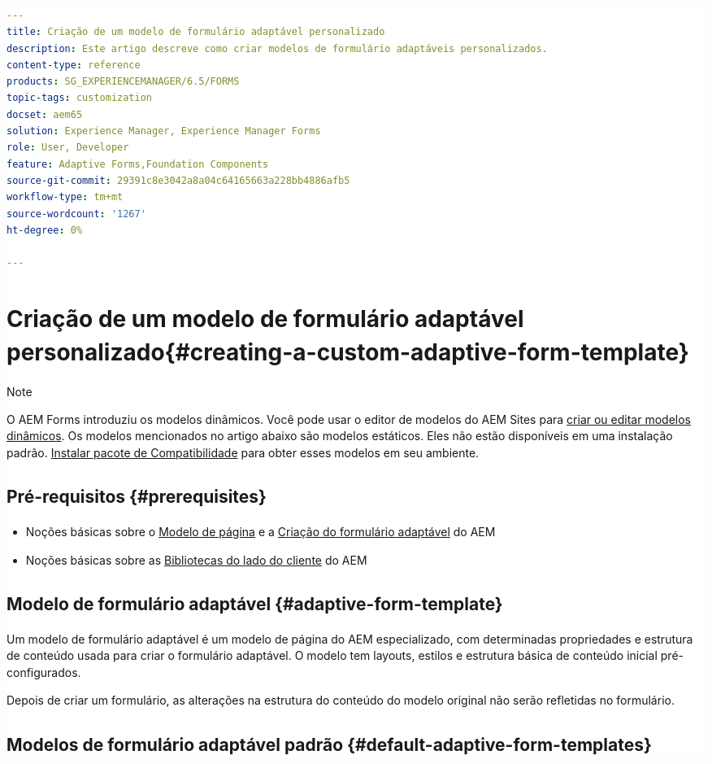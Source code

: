 ```yaml
---
title: Criação de um modelo de formulário adaptável personalizado
description: Este artigo descreve como criar modelos de formulário adaptáveis personalizados.
content-type: reference
products: SG_EXPERIENCEMANAGER/6.5/FORMS
topic-tags: customization
docset: aem65
solution: Experience Manager, Experience Manager Forms
role: User, Developer
feature: Adaptive Forms,Foundation Components
source-git-commit: 29391c8e3042a8a04c64165663a228bb4886afb5
workflow-type: tm+mt
source-wordcount: '1267'
ht-degree: 0%

---
```


# Criação de um modelo de formulário adaptável personalizado{#creating-a-custom-adaptive-form-template}

>[!NOTE]
>
>O AEM Forms introduziu os modelos dinâmicos. Você pode usar o editor de modelos do AEM Sites para [criar ou editar modelos dinâmicos](../../forms/using/template-editor.md). Os modelos mencionados no artigo abaixo são modelos estáticos. Eles não estão disponíveis em uma instalação padrão. [Instalar pacote de Compatibilidade](../../forms/using/compatibility-package.md) para obter esses modelos em seu ambiente.

## Pré-requisitos {#prerequisites}

* Noções básicas sobre o [Modelo de página](/help/sites-authoring/templates.md) e a [Criação do formulário adaptável](https://helpx.adobe.com/br/aem-forms/6-1/introduction-forms-authoring.html) do AEM

* Noções básicas sobre as [Bibliotecas do lado do cliente](/help/sites-developing/clientlibs.md) do AEM

## Modelo de formulário adaptável {#adaptive-form-template}

Um modelo de formulário adaptável é um modelo de página do AEM especializado, com determinadas propriedades e estrutura de conteúdo usada para criar o formulário adaptável. O modelo tem layouts, estilos e estrutura básica de conteúdo inicial pré-configurados.

Depois de criar um formulário, as alterações na estrutura do conteúdo do modelo original não serão refletidas no formulário.

## Modelos de formulário adaptável padrão {#default-adaptive-form-templates}

